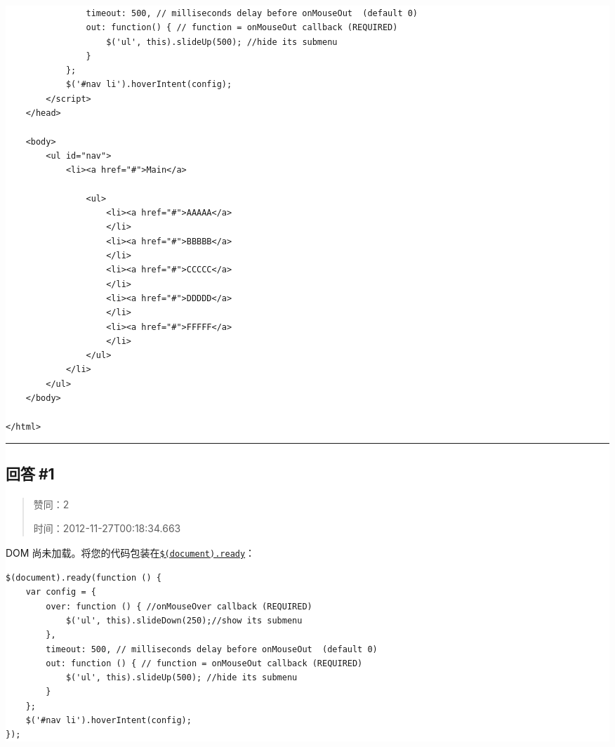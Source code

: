 ```
                timeout: 500, // milliseconds delay before onMouseOut  (default 0)  
                out: function() { // function = onMouseOut callback (REQUIRED)
                    $('ul', this).slideUp(500); //hide its submenu        
                }
            };
            $('#nav li').hoverIntent(config);​
        </script>
    </head>

    <body>
        <ul id="nav">
            <li><a href="#">Main</a>

                <ul>
                    <li><a href="#">AAAAA</a>
                    </li>
                    <li><a href="#">BBBBB</a>
                    </li>
                    <li><a href="#">CCCCC</a>
                    </li>
                    <li><a href="#">DDDDD</a>
                    </li>
                    <li><a href="#">FFFFF</a>
                    </li>
                </ul>
            </li>
        </ul>
    </body>

</html> 
```

* * *

## 回答 #1

> 赞同：2
> 
> 时间：2012-11-27T00:18:34.663

DOM 尚未加载。将您的代码包装在[`$(document).ready`](http://api.jquery.com/ready/)：

```
$(document).ready(function () {
    var config = {    
        over: function () { //onMouseOver callback (REQUIRED) 
            $('ul', this).slideDown(250);//show its submenu
        },    
        timeout: 500, // milliseconds delay before onMouseOut  (default 0)  
        out: function () { // function = onMouseOut callback (REQUIRED)
            $('ul', this).slideUp(500); //hide its submenu        
        }     
    };
    $('#nav li').hoverIntent(config);​
}); 
```
